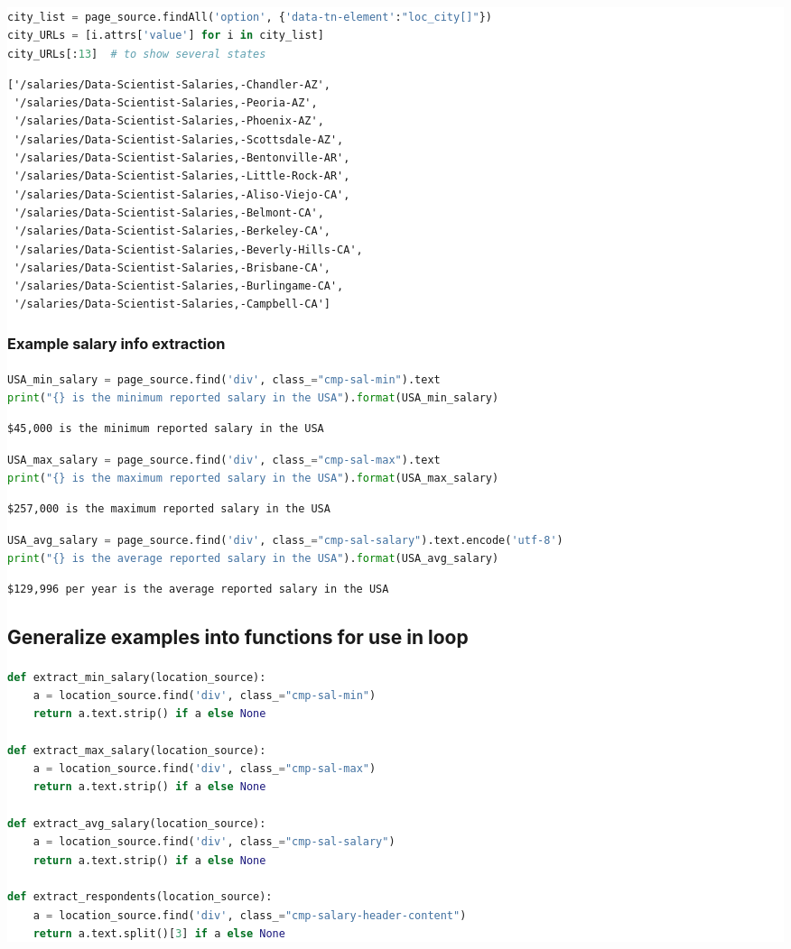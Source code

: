 
```python
city_list = page_source.findAll('option', {'data-tn-element':"loc_city[]"})
city_URLs = [i.attrs['value'] for i in city_list]
city_URLs[:13]  # to show several states
```




    ['/salaries/Data-Scientist-Salaries,-Chandler-AZ',
     '/salaries/Data-Scientist-Salaries,-Peoria-AZ',
     '/salaries/Data-Scientist-Salaries,-Phoenix-AZ',
     '/salaries/Data-Scientist-Salaries,-Scottsdale-AZ',
     '/salaries/Data-Scientist-Salaries,-Bentonville-AR',
     '/salaries/Data-Scientist-Salaries,-Little-Rock-AR',
     '/salaries/Data-Scientist-Salaries,-Aliso-Viejo-CA',
     '/salaries/Data-Scientist-Salaries,-Belmont-CA',
     '/salaries/Data-Scientist-Salaries,-Berkeley-CA',
     '/salaries/Data-Scientist-Salaries,-Beverly-Hills-CA',
     '/salaries/Data-Scientist-Salaries,-Brisbane-CA',
     '/salaries/Data-Scientist-Salaries,-Burlingame-CA',
     '/salaries/Data-Scientist-Salaries,-Campbell-CA']



### Example salary info extraction


```python
USA_min_salary = page_source.find('div', class_="cmp-sal-min").text
print("{} is the minimum reported salary in the USA").format(USA_min_salary)
```

    $45,000 is the minimum reported salary in the USA



```python
USA_max_salary = page_source.find('div', class_="cmp-sal-max").text
print("{} is the maximum reported salary in the USA").format(USA_max_salary)
```

    $257,000 is the maximum reported salary in the USA



```python
USA_avg_salary = page_source.find('div', class_="cmp-sal-salary").text.encode('utf-8')
print("{} is the average reported salary in the USA").format(USA_avg_salary)
```

    $129,996 per year is the average reported salary in the USA


## Generalize examples into functions for use in loop


```python
def extract_min_salary(location_source):
    a = location_source.find('div', class_="cmp-sal-min")
    return a.text.strip() if a else None

def extract_max_salary(location_source):
    a = location_source.find('div', class_="cmp-sal-max")
    return a.text.strip() if a else None

def extract_avg_salary(location_source):
    a = location_source.find('div', class_="cmp-sal-salary")
    return a.text.strip() if a else None

def extract_respondents(location_source):
    a = location_source.find('div', class_="cmp-salary-header-content")
    return a.text.split()[3] if a else None
```